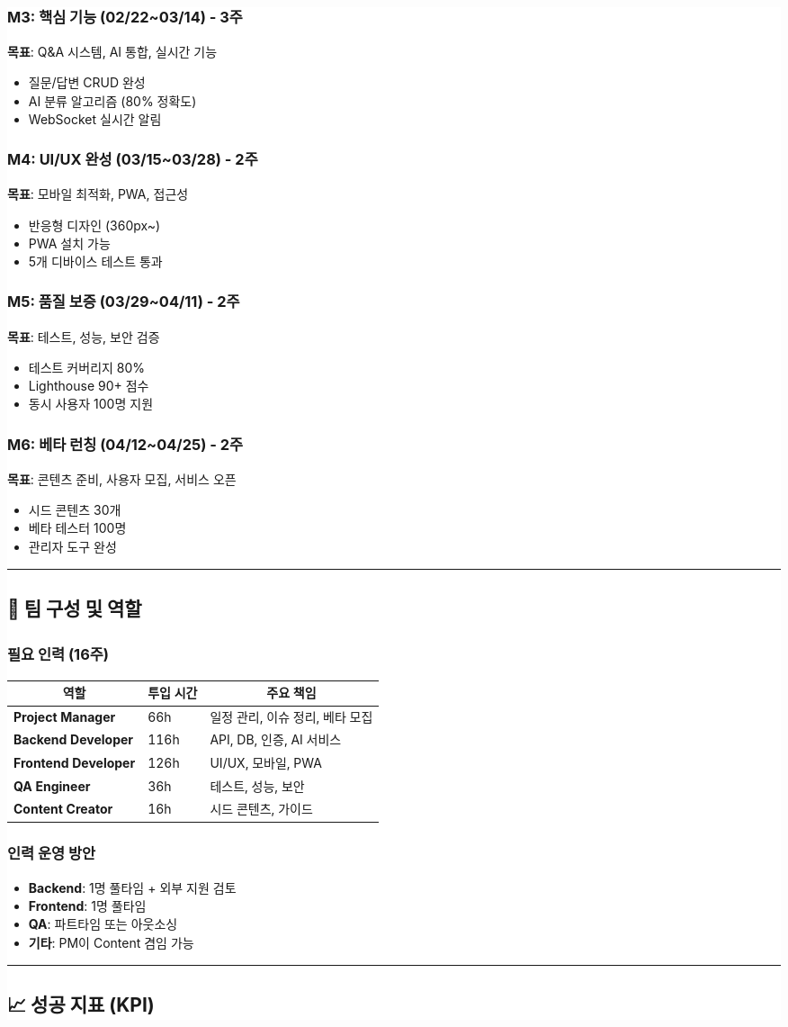 ### M3: 핵심 기능 (02/22~03/14) - 3주
**목표**: Q&A 시스템, AI 통합, 실시간 기능
- 질문/답변 CRUD 완성
- AI 분류 알고리즘 (80% 정확도)
- WebSocket 실시간 알림

### M4: UI/UX 완성 (03/15~03/28) - 2주
**목표**: 모바일 최적화, PWA, 접근성
- 반응형 디자인 (360px~)
- PWA 설치 가능
- 5개 디바이스 테스트 통과

### M5: 품질 보증 (03/29~04/11) - 2주
**목표**: 테스트, 성능, 보안 검증
- 테스트 커버리지 80%
- Lighthouse 90+ 점수
- 동시 사용자 100명 지원

### M6: 베타 런칭 (04/12~04/25) - 2주
**목표**: 콘텐츠 준비, 사용자 모집, 서비스 오픈
- 시드 콘텐츠 30개
- 베타 테스터 100명
- 관리자 도구 완성

---

## 💼 팀 구성 및 역할

### 필요 인력 (16주)
| 역할 | 투입 시간 | 주요 책임 |
|------|-----------|----------|
| **Project Manager** | 66h | 일정 관리, 이슈 정리, 베타 모집 |
| **Backend Developer** | 116h | API, DB, 인증, AI 서비스 |
| **Frontend Developer** | 126h | UI/UX, 모바일, PWA |
| **QA Engineer** | 36h | 테스트, 성능, 보안 |
| **Content Creator** | 16h | 시드 콘텐츠, 가이드 |

### 인력 운영 방안
- **Backend**: 1명 풀타임 + 외부 지원 검토
- **Frontend**: 1명 풀타임 
- **QA**: 파트타임 또는 아웃소싱
- **기타**: PM이 Content 겸임 가능

---

## 📈 성공 지표 (KPI)
